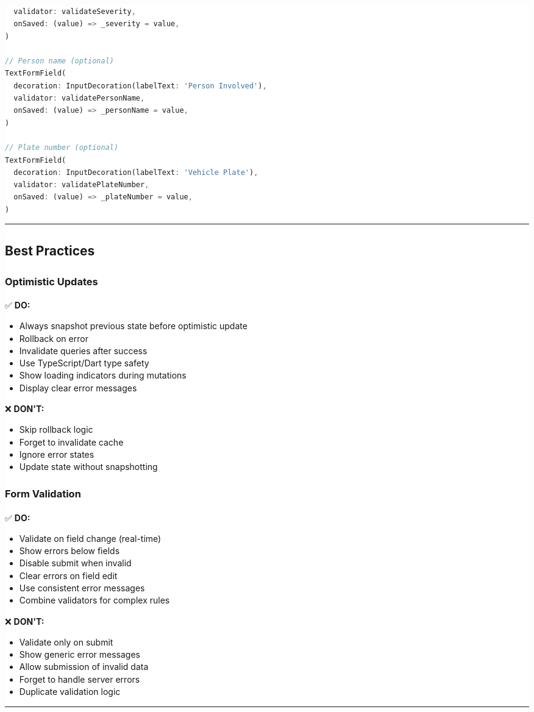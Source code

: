 ```dart
  validator: validateSeverity,
  onSaved: (value) => _severity = value,
)

// Person name (optional)
TextFormField(
  decoration: InputDecoration(labelText: 'Person Involved'),
  validator: validatePersonName,
  onSaved: (value) => _personName = value,
)

// Plate number (optional)
TextFormField(
  decoration: InputDecoration(labelText: 'Vehicle Plate'),
  validator: validatePlateNumber,
  onSaved: (value) => _plateNumber = value,
)
```

---

## Best Practices

### Optimistic Updates

✅ **DO:**
- Always snapshot previous state before optimistic update
- Rollback on error
- Invalidate queries after success
- Use TypeScript/Dart type safety
- Show loading indicators during mutations
- Display clear error messages

❌ **DON'T:**
- Skip rollback logic
- Forget to invalidate cache
- Ignore error states
- Update state without snapshotting

### Form Validation

✅ **DO:**
- Validate on field change (real-time)
- Show errors below fields
- Disable submit when invalid
- Clear errors on field edit
- Use consistent error messages
- Combine validators for complex rules

❌ **DON'T:**
- Validate only on submit
- Show generic error messages
- Allow submission of invalid data
- Forget to handle server errors
- Duplicate validation logic

---